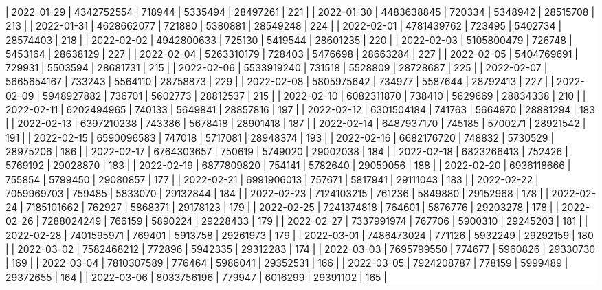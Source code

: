| 2022-01-29 | 4342752554 | 718944 | 5335494 | 28497261 | 221 |
| 2022-01-30 | 4483638845 | 720334 | 5348942 | 28515708 | 213 |
| 2022-01-31 | 4628662077 | 721880 | 5380881 | 28549248 | 224 |
| 2022-02-01 | 4781439762 | 723495 | 5402734 | 28574403 | 218 |
| 2022-02-02 | 4942800633 | 725130 | 5419544 | 28601235 | 220 |
| 2022-02-03 | 5105800479 | 726748 | 5453164 | 28638129 | 227 |
| 2022-02-04 | 5263310179 | 728403 | 5476698 | 28663284 | 227 |
| 2022-02-05 | 5404769691 | 729931 | 5503594 | 28681731 | 215 |
| 2022-02-06 | 5533919240 | 731518 | 5528809 | 28728687 | 225 |
| 2022-02-07 | 5665654167 | 733243 | 5564110 | 28758873 | 229 |
| 2022-02-08 | 5805975642 | 734977 | 5587644 | 28792413 | 227 |
| 2022-02-09 | 5948927882 | 736701 | 5602773 | 28812537 | 215 |
| 2022-02-10 | 6082311870 | 738410 | 5629669 | 28834338 | 210 |
| 2022-02-11 | 6202494965 | 740133 | 5649841 | 28857816 | 197 |
| 2022-02-12 | 6301504184 | 741763 | 5664970 | 28881294 | 183 |
| 2022-02-13 | 6397210238 | 743386 | 5678418 | 28901418 | 187 |
| 2022-02-14 | 6487937170 | 745185 | 5700271 | 28921542 | 191 |
| 2022-02-15 | 6590096583 | 747018 | 5717081 | 28948374 | 193 |
| 2022-02-16 | 6682176720 | 748832 | 5730529 | 28975206 | 186 |
| 2022-02-17 | 6764303657 | 750619 | 5749020 | 29002038 | 184 |
| 2022-02-18 | 6823266413 | 752426 | 5769192 | 29028870 | 183 |
| 2022-02-19 | 6877809820 | 754141 | 5782640 | 29059056 | 188 |
| 2022-02-20 | 6936118666 | 755854 | 5799450 | 29080857 | 177 |
| 2022-02-21 | 6991906013 | 757671 | 5817941 | 29111043 | 183 |
| 2022-02-22 | 7059969703 | 759485 | 5833070 | 29132844 | 184 |
| 2022-02-23 | 7124103215 | 761236 | 5849880 | 29152968 | 178 |
| 2022-02-24 | 7185101662 | 762927 | 5868371 | 29178123 | 179 |
| 2022-02-25 | 7241374818 | 764601 | 5876776 | 29203278 | 178 |
| 2022-02-26 | 7288024249 | 766159 | 5890224 | 29228433 | 179 |
| 2022-02-27 | 7337991974 | 767706 | 5900310 | 29245203 | 181 |
| 2022-02-28 | 7401595971 | 769401 | 5913758 | 29261973 | 179 |
| 2022-03-01 | 7486473024 | 771126 | 5932249 | 29292159 | 180 |
| 2022-03-02 | 7582468212 | 772896 | 5942335 | 29312283 | 174 |
| 2022-03-03 | 7695799550 | 774677 | 5960826 | 29330730 | 169 |
| 2022-03-04 | 7810307589 | 776464 | 5986041 | 29352531 | 166 |
| 2022-03-05 | 7924208787 | 778159 | 5999489 | 29372655 | 164 |
| 2022-03-06 | 8033756196 | 779947 | 6016299 | 29391102 | 165 |